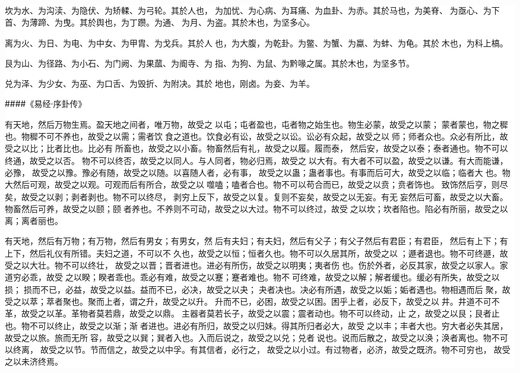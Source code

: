  坎为水、为沟渎、为隐伏、为矫輮、为弓轮。其於人也，
为加忧、为心病、为耳痛、为血卦、为赤。其於马也，为美脊、
为亟心、为下首、为薄蹄、为曳。其於舆也，为丁躜。为通、
为月、为盗。其於木也，为坚多心。
 
 离为火、为日、为电、为中女、为甲胄、为戈兵。其於人
也，为大腹，为乾卦。为鳖、为蟹、为蠃、为蚌、为龟。其於
木也，为科上槁。
 
 艮为山、为径路、为小石、为门阙、为果蓏、为阍寺、为
指、为狗、为鼠、为黔喙之属。其於木也，为坚多节。
 
 兑为泽、为少女、为巫、为口舌、为毁折、为附决。其於
地也，刚卤。为妾、为羊。

 

####《易经·序卦传》
 
 有天地，然后万物生焉。盈天地之间者，唯万物，故受之
以屯；屯者盈也，屯者物之始生也。物生必蒙，故受之以蒙；
蒙者蒙也，物之穉也。物穉不可不养也，故受之以需；需者饮
食之道也。饮食必有讼，故受之以讼。讼必有众起，故受之以
师；师者众也。众必有所比，故受之以比；比者比也。比必有
所畜也，故受之以小畜。物畜然后有礼，故受之以履。履而泰，
然后安，故受之以泰；泰者通也。物不可以终通，故受之以否。
物不可以终否，故受之以同人。与人同者，物必归焉，故受之
以大有。有大者不可以盈，故受之以谦。有大而能谦，必豫，
故受之以豫。豫必有随，故受之以随。以喜随人者，必有事，
故受之以蛊；蛊者事也。有事而后可大，故受之以临；临者大
也。物大然后可观，故受之以观。可观而后有所合，故受之以
噬嗑；嗑者合也。物不可以苟合而已，故受之以贲；贲者饰也。
致饰然后亨，则尽矣，故受之以剥；剥者剥也。物不可以终尽，
剥穷上反下，故受之以复。复则不妄矣，故受之以无妄。有无
妄然后可畜，故受之以大畜。物畜然后可养，故受之以颐；颐
者养也。不养则不可动，故受之以大过。物不可以终过，故受
之以坎；坎者陷也。陷必有所丽，故受之以离；离者丽也。
 
 有天地，然后有万物；有万物，然后有男女；有男女，然
后有夫妇；有夫妇，然后有父子；有父子然后有君臣；有君臣，
然后有上下；有上下，然后礼仪有所错。夫妇之道，不可以不
久也，故受之以恒；恒者久也。物不可以久居其所，故受之以
；遯者退也。物不可终遯，故受之以大壮。物不可以终壮，
故受之以晋；晋者进也。进必有所伤，故受之以明夷；夷者伤
也。伤於外者，必反其家，故受之以家人。家道穷必乖，故受
之以睽；睽者乖也。乖必有难，故受之以蹇；蹇者难也。物不
可终难，故受之以解；解者缓也。缓必有所失，故受之以损；
损而不已，必益，故受之以益。益而不已，必决，故受之以夬；
夬者决也。决必有所遇，故受之以姤；姤者遇也。物相遇而后
聚，故受之以萃；萃者聚也。聚而上者，谓之升，故受之以升。
升而不已，必困，故受之以困。困乎上者，必反下，故受之以
井。井道不可不革，故受之以革。革物者莫若鼎，故受之以鼎。
主器者莫若长子，故受之以震；震者动也。物不可以终动，止
之，故受之以艮；艮者止也。物不可以终止，故受之以渐；渐
者进也。进必有所归，故受之以归妹。得其所归者必大，故受
之以丰；丰者大也。穷大者必失其居，故受之以旅。旅而无所
容，故受之以巽；巽者入也。入而后说之，故受之以兑；兑者
说也。说而后散之，故受之以涣；涣者离也。物不可以终离，
故受之以节。节而信之，故受之以中孚。有其信者，必行之，
故受之以小过。有过物者，必济，故受之既济。物不可穷也，
故受之以未济终焉。
